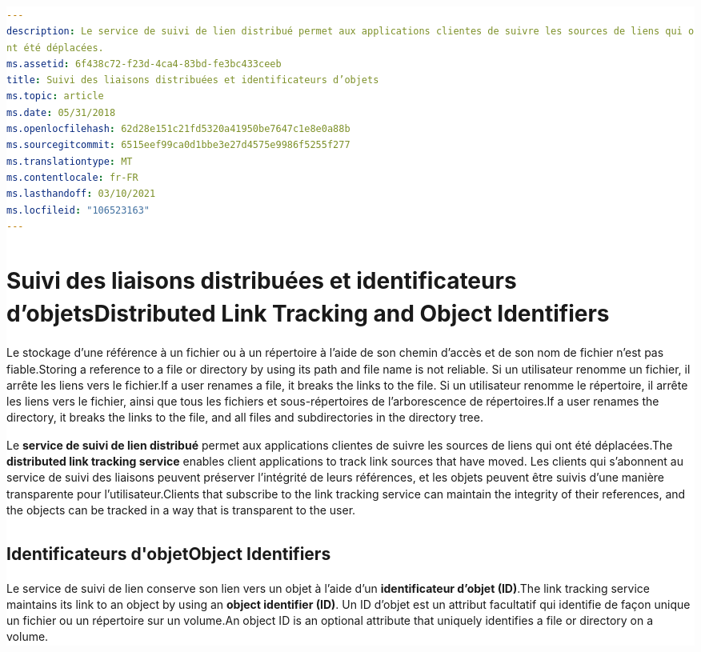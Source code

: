 ```yaml
---
description: Le service de suivi de lien distribué permet aux applications clientes de suivre les sources de liens qui ont été déplacées.
ms.assetid: 6f438c72-f23d-4ca4-83bd-fe3bc433ceeb
title: Suivi des liaisons distribuées et identificateurs d’objets
ms.topic: article
ms.date: 05/31/2018
ms.openlocfilehash: 62d28e151c21fd5320a41950be7647c1e8e0a88b
ms.sourcegitcommit: 6515eef99ca0d1bbe3e27d4575e9986f5255f277
ms.translationtype: MT
ms.contentlocale: fr-FR
ms.lasthandoff: 03/10/2021
ms.locfileid: "106523163"
---
```

# <a name="distributed-link-tracking-and-object-identifiers"></a><span data-ttu-id="9bc70-103">Suivi des liaisons distribuées et identificateurs d’objets</span><span class="sxs-lookup"><span data-stu-id="9bc70-103">Distributed Link Tracking and Object Identifiers</span></span>

<span data-ttu-id="9bc70-104">Le stockage d’une référence à un fichier ou à un répertoire à l’aide de son chemin d’accès et de son nom de fichier n’est pas fiable.</span><span class="sxs-lookup"><span data-stu-id="9bc70-104">Storing a reference to a file or directory by using its path and file name is not reliable.</span></span> <span data-ttu-id="9bc70-105">Si un utilisateur renomme un fichier, il arrête les liens vers le fichier.</span><span class="sxs-lookup"><span data-stu-id="9bc70-105">If a user renames a file, it breaks the links to the file.</span></span> <span data-ttu-id="9bc70-106">Si un utilisateur renomme le répertoire, il arrête les liens vers le fichier, ainsi que tous les fichiers et sous-répertoires de l’arborescence de répertoires.</span><span class="sxs-lookup"><span data-stu-id="9bc70-106">If a user renames the directory, it breaks the links to the file, and all files and subdirectories in the directory tree.</span></span>

<span data-ttu-id="9bc70-107">Le **service de suivi de lien distribué** permet aux applications clientes de suivre les sources de liens qui ont été déplacées.</span><span class="sxs-lookup"><span data-stu-id="9bc70-107">The **distributed link tracking service** enables client applications to track link sources that have moved.</span></span> <span data-ttu-id="9bc70-108">Les clients qui s’abonnent au service de suivi des liaisons peuvent préserver l’intégrité de leurs références, et les objets peuvent être suivis d’une manière transparente pour l’utilisateur.</span><span class="sxs-lookup"><span data-stu-id="9bc70-108">Clients that subscribe to the link tracking service can maintain the integrity of their references, and the objects can be tracked in a way that is transparent to the user.</span></span>

## <a name="object-identifiers"></a><span data-ttu-id="9bc70-109">Identificateurs d'objet</span><span class="sxs-lookup"><span data-stu-id="9bc70-109">Object Identifiers</span></span>

<span data-ttu-id="9bc70-110">Le service de suivi de lien conserve son lien vers un objet à l’aide d’un **identificateur d’objet (ID)**.</span><span class="sxs-lookup"><span data-stu-id="9bc70-110">The link tracking service maintains its link to an object by using an **object identifier (ID)**.</span></span> <span data-ttu-id="9bc70-111">Un ID d’objet est un attribut facultatif qui identifie de façon unique un fichier ou un répertoire sur un volume.</span><span class="sxs-lookup"><span data-stu-id="9bc70-111">An object ID is an optional attribute that uniquely identifies a file or directory on a volume.</span></span>
